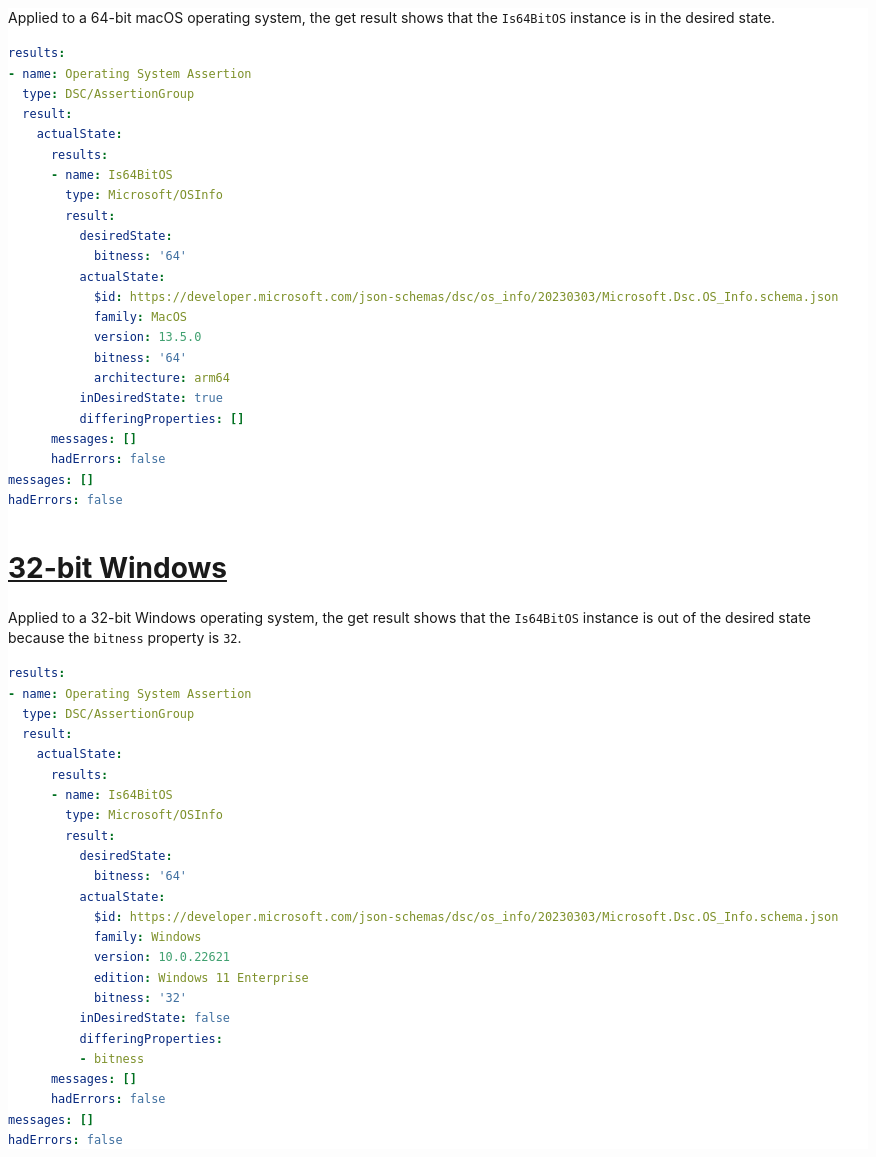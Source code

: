 Applied to a 64-bit macOS operating system, the get result shows that the `Is64BitOS` instance is
in the desired state.

```yaml
results:
- name: Operating System Assertion
  type: DSC/AssertionGroup
  result:
    actualState:
      results:
      - name: Is64BitOS
        type: Microsoft/OSInfo
        result:
          desiredState:
            bitness: '64'
          actualState:
            $id: https://developer.microsoft.com/json-schemas/dsc/os_info/20230303/Microsoft.Dsc.OS_Info.schema.json
            family: MacOS
            version: 13.5.0
            bitness: '64'
            architecture: arm64
          inDesiredState: true
          differingProperties: []
      messages: []
      hadErrors: false
messages: []
hadErrors: false
```

# [32-bit Windows](#tab/32bit/windows)

Applied to a 32-bit Windows operating system, the get result shows that the `Is64BitOS` instance is
out of the desired state because the `bitness` property is `32`.

```yaml
results:
- name: Operating System Assertion
  type: DSC/AssertionGroup
  result:
    actualState:
      results:
      - name: Is64BitOS
        type: Microsoft/OSInfo
        result:
          desiredState:
            bitness: '64'
          actualState:
            $id: https://developer.microsoft.com/json-schemas/dsc/os_info/20230303/Microsoft.Dsc.OS_Info.schema.json
            family: Windows
            version: 10.0.22621
            edition: Windows 11 Enterprise
            bitness: '32'
          inDesiredState: false
          differingProperties:
          - bitness
      messages: []
      hadErrors: false
messages: []
hadErrors: false
```

